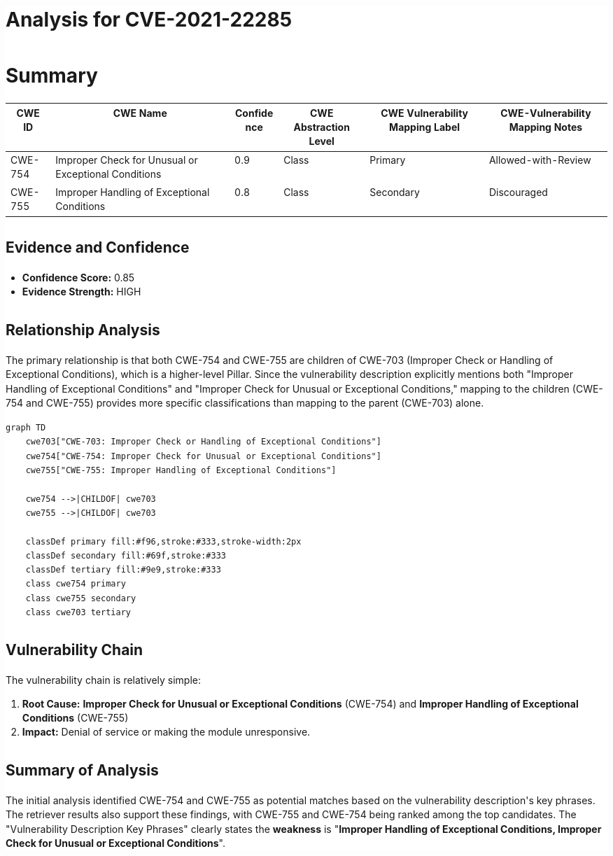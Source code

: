 # Analysis for CVE-2021-22285

# Summary
| CWE ID | CWE Name | Confidence | CWE Abstraction Level | CWE Vulnerability Mapping Label | CWE-Vulnerability Mapping Notes |
|---|---|---|---|---|---|
| CWE-754 | Improper Check for Unusual or Exceptional Conditions | 0.9 | Class | Primary | Allowed-with-Review |
| CWE-755 | Improper Handling of Exceptional Conditions | 0.8 | Class | Secondary | Discouraged |

## Evidence and Confidence

*   **Confidence Score:** 0.85
*   **Evidence Strength:** HIGH

## Relationship Analysis
The primary relationship is that both CWE-754 and CWE-755 are children of CWE-703 (Improper Check or Handling of Exceptional Conditions), which is a higher-level Pillar. Since the vulnerability description explicitly mentions both "Improper Handling of Exceptional Conditions" and "Improper Check for Unusual or Exceptional Conditions," mapping to the children (CWE-754 and CWE-755) provides more specific classifications than mapping to the parent (CWE-703) alone.

```mermaid
graph TD
    cwe703["CWE-703: Improper Check or Handling of Exceptional Conditions"]
    cwe754["CWE-754: Improper Check for Unusual or Exceptional Conditions"]
    cwe755["CWE-755: Improper Handling of Exceptional Conditions"]
    
    cwe754 -->|CHILDOF| cwe703
    cwe755 -->|CHILDOF| cwe703
    
    classDef primary fill:#f96,stroke:#333,stroke-width:2px
    classDef secondary fill:#69f,stroke:#333
    classDef tertiary fill:#9e9,stroke:#333
    class cwe754 primary
    class cwe755 secondary
    class cwe703 tertiary
```

## Vulnerability Chain
The vulnerability chain is relatively simple:
1.  **Root Cause:** **Improper Check for Unusual or Exceptional Conditions** (CWE-754) and **Improper Handling of Exceptional Conditions** (CWE-755)
2.  **Impact:** Denial of service or making the module unresponsive.

## Summary of Analysis
The initial analysis identified CWE-754 and CWE-755 as potential matches based on the vulnerability description's key phrases. The retriever results also support these findings, with CWE-755 and CWE-754 being ranked among the top candidates. The "Vulnerability Description Key Phrases" clearly states the **weakness** is "**Improper Handling of Exceptional Conditions, Improper Check for Unusual or Exceptional Conditions**".
